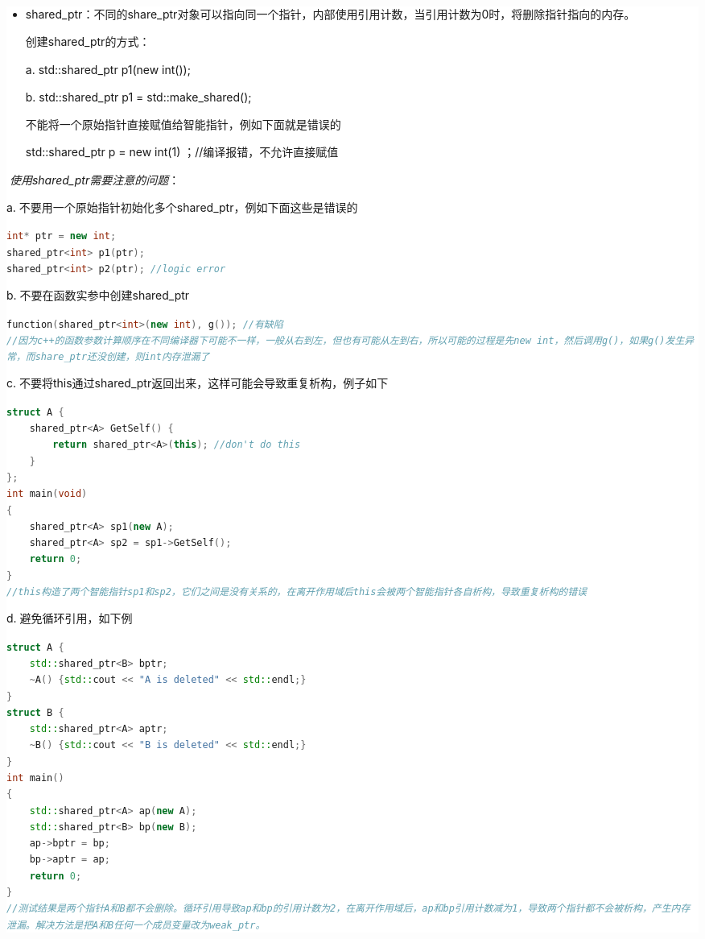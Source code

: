 + shared_ptr：不同的share_ptr对象可以指向同一个指针，内部使用引用计数，当引用计数为0时，将删除指针指向的内存。

  创建shared_ptr的方式：

  a. std::shared_ptr<int> p1(new int());

  b. std::shared_ptr<int> p1 = std::make_shared<int>();

  不能将一个原始指针直接赋值给智能指针，例如下面就是错误的

  std::shared_ptr<int> p = new int(1) ；//编译报错，不允许直接赋值

​       *使用shared_ptr需要注意的问题*：

a. 不要用一个原始指针初始化多个shared_ptr，例如下面这些是错误的

```c++
int* ptr = new int;
shared_ptr<int> p1(ptr);
shared_ptr<int> p2(ptr); //logic error
```

b. 不要在函数实参中创建shared_ptr

```c++
function(shared_ptr<int>(new int), g()); //有缺陷
//因为c++的函数参数计算顺序在不同编译器下可能不一样，一般从右到左，但也有可能从左到右，所以可能的过程是先new int，然后调用g()，如果g()发生异常，而share_ptr还没创建，则int内存泄漏了
```

c. 不要将this通过shared_ptr返回出来，这样可能会导致重复析构，例子如下

```c++
struct A {
    shared_ptr<A> GetSelf() {
        return shared_ptr<A>(this); //don't do this
    }
};
int main(void) 
{
    shared_ptr<A> sp1(new A);
    shared_ptr<A> sp2 = sp1->GetSelf();
    return 0;
}
//this构造了两个智能指针sp1和sp2，它们之间是没有关系的，在离开作用域后this会被两个智能指针各自析构，导致重复析构的错误
```

d. 避免循环引用，如下例

```c++
struct A {
	std::shared_ptr<B> bptr;
	~A() {std::cout << "A is deleted" << std::endl;}
}
struct B {
	std::shared_ptr<A> aptr;
	~B() {std::cout << "B is deleted" << std::endl;}
}
int main()
{
	std::shared_ptr<A> ap(new A);
	std::shared_ptr<B> bp(new B);
	ap->bptr = bp;
	bp->aptr = ap;
	return 0;
}
//测试结果是两个指针A和B都不会删除。循环引用导致ap和bp的引用计数为2，在离开作用域后，ap和bp引用计数减为1，导致两个指针都不会被析构，产生内存泄漏。解决方法是把A和B任何一个成员变量改为weak_ptr。
```
